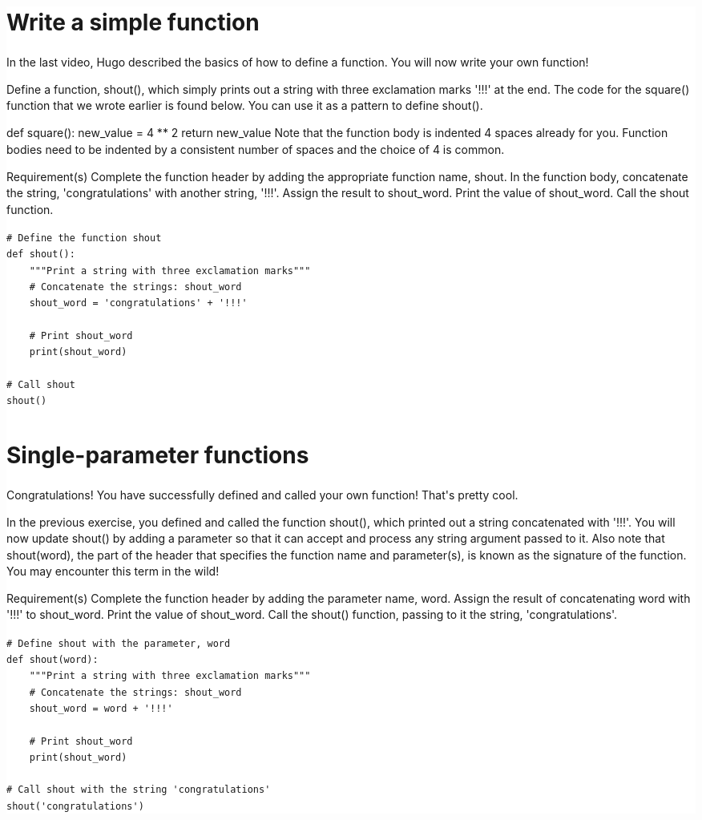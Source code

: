 # Write a simple function

In the last video, Hugo described the basics of how to define a function. You will now write your own function!

Define a function, shout(), which simply prints out a string with three exclamation marks '!!!' at the end. The code for the square() function that we wrote earlier is found below. You can use it as a pattern to define shout().

def square():
    new_value = 4 ** 2
    return new_value
Note that the function body is indented 4 spaces already for you. Function bodies need to be indented by a consistent number of spaces and the choice of 4 is common.

Requirement(s)
Complete the function header by adding the appropriate function name, shout.
In the function body, concatenate the string, 'congratulations' with another string, '!!!'. Assign the result to shout_word.
Print the value of shout_word.
Call the shout function.

```
# Define the function shout
def shout():
    """Print a string with three exclamation marks"""
    # Concatenate the strings: shout_word
    shout_word = 'congratulations' + '!!!'

    # Print shout_word
    print(shout_word)

# Call shout
shout()
```

# Single-parameter functions

Congratulations! You have successfully defined and called your own function! That's pretty cool.

In the previous exercise, you defined and called the function shout(), which printed out a string concatenated with '!!!'. You will now update shout() by adding a parameter so that it can accept and process any string argument passed to it. Also note that shout(word), the part of the header that specifies the function name and parameter(s), is known as the signature of the function. You may encounter this term in the wild!

Requirement(s)
Complete the function header by adding the parameter name, word.
Assign the result of concatenating word with '!!!' to shout_word.
Print the value of shout_word.
Call the shout() function, passing to it the string, 'congratulations'.

```
# Define shout with the parameter, word
def shout(word):
    """Print a string with three exclamation marks"""
    # Concatenate the strings: shout_word
    shout_word = word + '!!!'

    # Print shout_word
    print(shout_word)

# Call shout with the string 'congratulations'
shout('congratulations')
```
